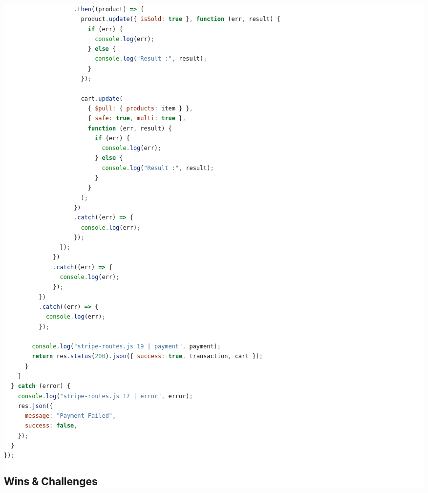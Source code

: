 ```js
                    .then((product) => {
                      product.update({ isSold: true }, function (err, result) {
                        if (err) {
                          console.log(err);
                        } else {
                          console.log("Result :", result);
                        }
                      });
 
                      cart.update(
                        { $pull: { products: item } },
                        { safe: true, multi: true },
                        function (err, result) {
                          if (err) {
                            console.log(err);
                          } else {
                            console.log("Result :", result);
                          }
                        }
                      );
                    })
                    .catch((err) => {
                      console.log(err);
                    });
                });
              })
              .catch((err) => {
                console.log(err);
              });
          })
          .catch((err) => {
            console.log(err);
          });
 
        console.log("stripe-routes.js 19 | payment", payment);
        return res.status(200).json({ success: true, transaction, cart });
      }
    }
  } catch (error) {
    console.log("stripe-routes.js 17 | error", error);
    res.json({
      message: "Payment Failed",
      success: false,
    });
  }
});
```

## Wins & Challenges
